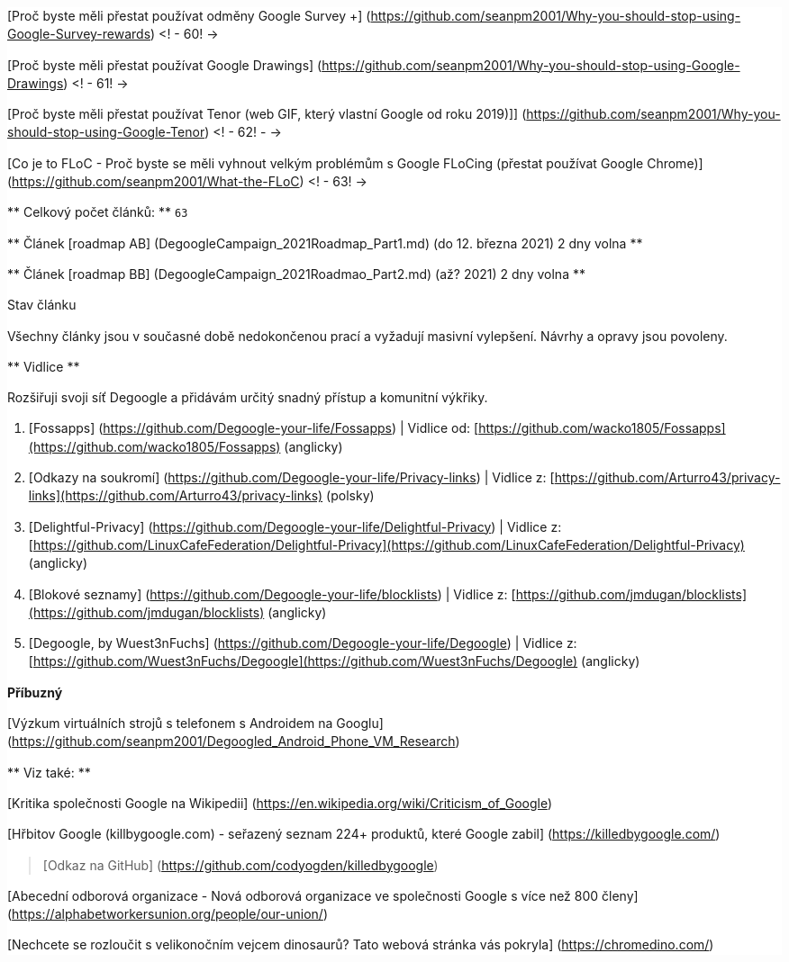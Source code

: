 [Proč byste měli přestat používat odměny Google Survey +] (https://github.com/seanpm2001/Why-you-should-stop-using-Google-Survey-rewards) <! - 60! ->

[Proč byste měli přestat používat Google Drawings] (https://github.com/seanpm2001/Why-you-should-stop-using-Google-Drawings) <! - 61! ->

[Proč byste měli přestat používat Tenor (web GIF, který vlastní Google od roku 2019)]] (https://github.com/seanpm2001/Why-you-should-stop-using-Google-Tenor) <! - 62! - ->

[Co je to FLoC - Proč byste se měli vyhnout velkým problémům s Google FLoCing (přestat používat Google Chrome)] (https://github.com/seanpm2001/What-the-FLoC) <! - 63! ->

** Celkový počet článků: ** `63`

** Článek [roadmap AB] (DegoogleCampaign_2021Roadmap_Part1.md) (do 12. března 2021) 2 dny volna **

** Článek [roadmap BB] (DegoogleCampaign_2021Roadmao_Part2.md) (až? 2021) 2 dny volna **

Stav článku

Všechny články jsou v současné době nedokončenou prací a vyžadují masivní vylepšení. Návrhy a opravy jsou povoleny.

** Vidlice **

Rozšiřuji svoji síť Degoogle a přidávám určitý snadný přístup a komunitní výkřiky.

1. [Fossapps] (https://github.com/Degoogle-your-life/Fossapps) | Vidlice od: [https://github.com/wacko1805/Fossapps](https://github.com/wacko1805/Fossapps) (anglicky)

2. [Odkazy na soukromí] (https://github.com/Degoogle-your-life/Privacy-links) | Vidlice z: [https://github.com/Arturro43/privacy-links](https://github.com/Arturro43/privacy-links) (polsky)

3. [Delightful-Privacy] (https://github.com/Degoogle-your-life/Delightful-Privacy) | Vidlice z: [https://github.com/LinuxCafeFederation/Delightful-Privacy](https://github.com/LinuxCafeFederation/Delightful-Privacy) (anglicky)

4. [Blokové seznamy] (https://github.com/Degoogle-your-life/blocklists) | Vidlice z: [https://github.com/jmdugan/blocklists](https://github.com/jmdugan/blocklists) (anglicky)

5. [Degoogle, by Wuest3nFuchs] (https://github.com/Degoogle-your-life/Degoogle) | Vidlice z: [https://github.com/Wuest3nFuchs/Degoogle](https://github.com/Wuest3nFuchs/Degoogle) (anglicky)

**Příbuzný**

[Výzkum virtuálních strojů s telefonem s Androidem na Googlu] (https://github.com/seanpm2001/Degoogled_Android_Phone_VM_Research)

** Viz také: **

[Kritika společnosti Google na Wikipedii] (https://en.wikipedia.org/wiki/Criticism_of_Google)

[Hřbitov Google (killbygoogle.com) - seřazený seznam 224+ produktů, které Google zabil] (https://killedbygoogle.com/)

> [Odkaz na GitHub] (https://github.com/codyogden/killedbygoogle)

[Abecední odborová organizace - Nová odborová organizace ve společnosti Google s více než 800 členy] (https://alphabetworkersunion.org/people/our-union/)

[Nechcete se rozloučit s velikonočním vejcem dinosaurů? Tato webová stránka vás pokryla] (https://chromedino.com/)
